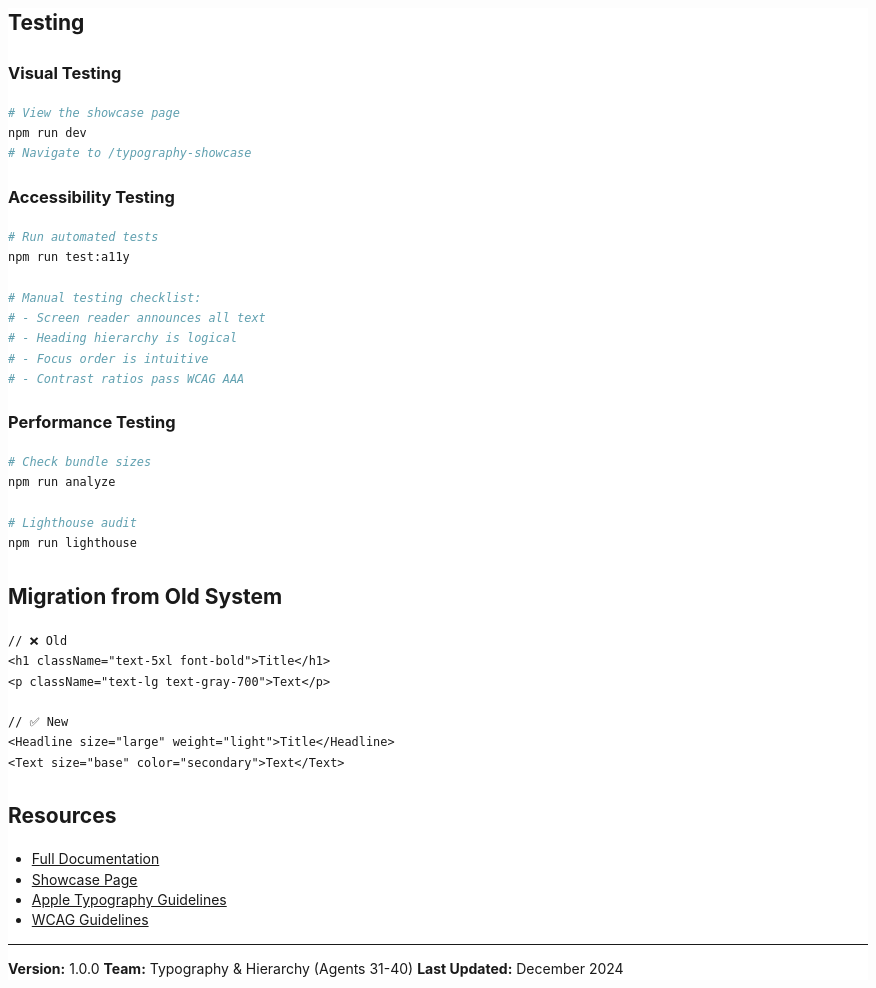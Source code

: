 ## Testing

### Visual Testing

```bash
# View the showcase page
npm run dev
# Navigate to /typography-showcase
```

### Accessibility Testing

```bash
# Run automated tests
npm run test:a11y

# Manual testing checklist:
# - Screen reader announces all text
# - Heading hierarchy is logical
# - Focus order is intuitive
# - Contrast ratios pass WCAG AAA
```

### Performance Testing

```bash
# Check bundle sizes
npm run analyze

# Lighthouse audit
npm run lighthouse
```

## Migration from Old System

```tsx
// ❌ Old
<h1 className="text-5xl font-bold">Title</h1>
<p className="text-lg text-gray-700">Text</p>

// ✅ New
<Headline size="large" weight="light">Title</Headline>
<Text size="base" color="secondary">Text</Text>
```

## Resources

- [Full Documentation](../../TYPOGRAPHY_SYSTEM.md)
- [Showcase Page](/typography-showcase)
- [Apple Typography Guidelines](https://developer.apple.com/design/human-interface-guidelines/typography)
- [WCAG Guidelines](https://www.w3.org/WAI/WCAG21/quickref/)

---

**Version:** 1.0.0
**Team:** Typography & Hierarchy (Agents 31-40)
**Last Updated:** December 2024
